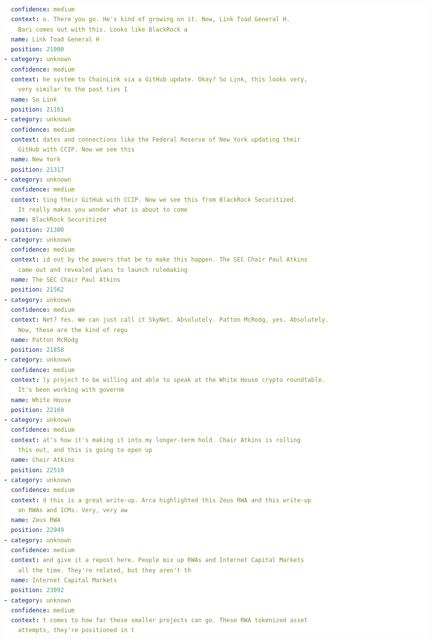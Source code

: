 ```yaml
  confidence: medium
  context: o. There you go. He's kind of growing on it. Now, Link Toad General H.
    Bari comes out with this. Looks like BlackRock a
  name: Link Toad General H
  position: 21000
- category: unknown
  confidence: medium
  context: he system to ChainLink via a GitHub update. Okay? So Link, this looks very,
    very similar to the past ties I
  name: So Link
  position: 21161
- category: unknown
  confidence: medium
  context: dates and connections like the Federal Reserve of New York updating their
    GitHub with CCIP. Now we see this
  name: New York
  position: 21317
- category: unknown
  confidence: medium
  context: ting their GitHub with CCIP. Now we see this from BlackRock Securitized.
    It really makes you wonder what is about to come
  name: BlackRock Securitized
  position: 21380
- category: unknown
  confidence: medium
  context: id out by the powers that be to make this happen. The SEC Chair Paul Atkins
    came out and revealed plans to launch rulemaking
  name: The SEC Chair Paul Atkins
  position: 21562
- category: unknown
  confidence: medium
  context: Net? Yes. We can just call it SkyNet. Absolutely. Patton McRodg, yes. Absolutely.
    Now, these are the kind of regu
  name: Patton McRodg
  position: 21858
- category: unknown
  confidence: medium
  context: ly project to be willing and able to speak at the White House crypto roundtable.
    It's been working with governm
  name: White House
  position: 22169
- category: unknown
  confidence: medium
  context: at's how it's making it into my longer-term hold. Chair Atkins is rolling
    this out, and this is going to open up
  name: Chair Atkins
  position: 22510
- category: unknown
  confidence: medium
  context: d this is a great write-up. Arca highlighted this Zeus RWA and this write-up
    on RWAs and ICMs. Very, very aw
  name: Zeus RWA
  position: 22949
- category: unknown
  confidence: medium
  context: and give it a repost here. People mix up RWAs and Internet Capital Markets
    all the time. They're related, but they aren't th
  name: Internet Capital Markets
  position: 23092
- category: unknown
  confidence: medium
  context: t comes to how far these smaller projects can go. These RWA tokenized asset
    attempts, they're positioned in t
```